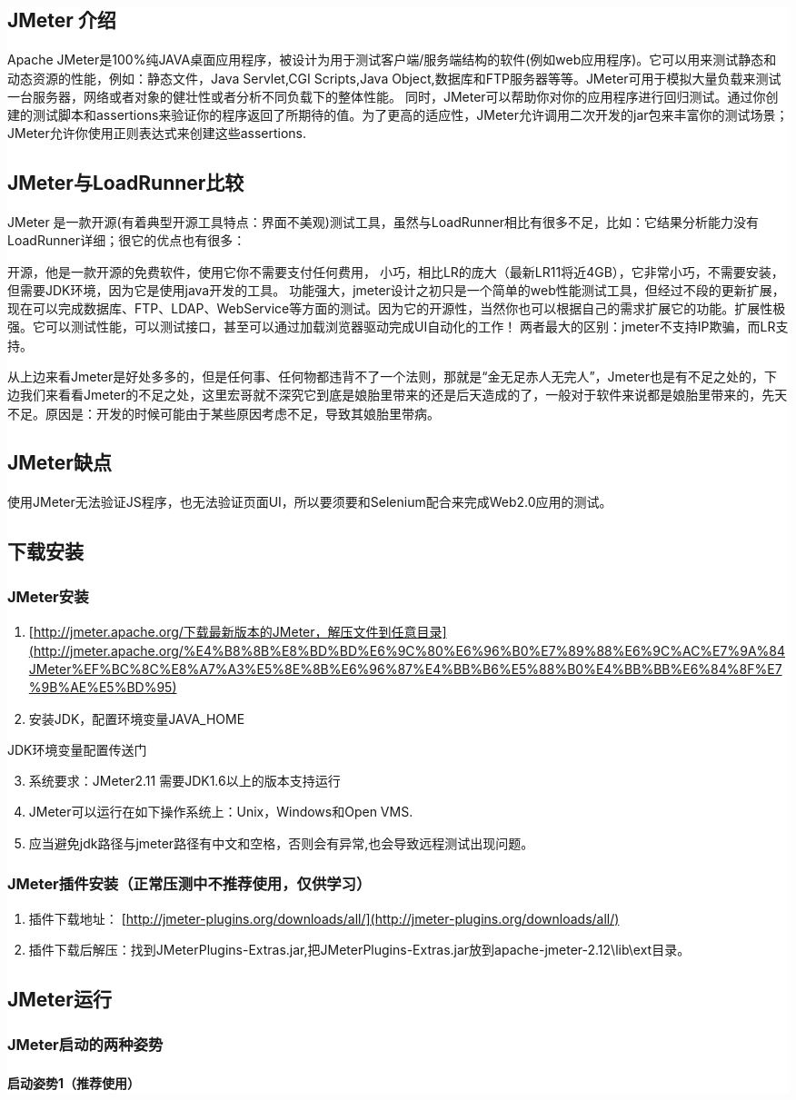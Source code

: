 ## JMeter 介绍

Apache JMeter是100%纯JAVA桌面应用程序，被设计为用于测试客户端/服务端结构的软件(例如web应用程序)。它可以用来测试静态和动态资源的性能，例如：静态文件，Java Servlet,CGI Scripts,Java Object,数据库和FTP服务器等等。JMeter可用于模拟大量负载来测试一台服务器，网络或者对象的健壮性或者分析不同负载下的整体性能。 同时，JMeter可以帮助你对你的应用程序进行回归测试。通过你创建的测试脚本和assertions来验证你的程序返回了所期待的值。为了更高的适应性，JMeter允许调用二次开发的jar包来丰富你的测试场景；JMeter允许你使用正则表达式来创建这些assertions.

## JMeter与LoadRunner比较

JMeter 是一款开源(有着典型开源工具特点：界面不美观)测试工具，虽然与LoadRunner相比有很多不足，比如：它结果分析能力没有LoadRunner详细；很它的优点也有很多：

开源，他是一款开源的免费软件，使用它你不需要支付任何费用， 小巧，相比LR的庞大（最新LR11将近4GB），它非常小巧，不需要安装，但需要JDK环境，因为它是使用java开发的工具。 功能强大，jmeter设计之初只是一个简单的web性能测试工具，但经过不段的更新扩展，现在可以完成数据库、FTP、LDAP、WebService等方面的测试。因为它的开源性，当然你也可以根据自己的需求扩展它的功能。扩展性极强。它可以测试性能，可以测试接口，甚至可以通过加载浏览器驱动完成UI自动化的工作！ 两者最大的区别：jmeter不支持IP欺骗，而LR支持。

从上边来看Jmeter是好处多多的，但是任何事、任何物都违背不了一个法则，那就是“金无足赤人无完人”，Jmeter也是有不足之处的，下边我们来看看Jmeter的不足之处，这里宏哥就不深究它到底是娘胎里带来的还是后天造成的了，一般对于软件来说都是娘胎里带来的，先天不足。原因是：开发的时候可能由于某些原因考虑不足，导致其娘胎里带病。

## JMeter缺点

使用JMeter无法验证JS程序，也无法验证页面UI，所以要须要和Selenium配合来完成Web2.0应用的测试。

## 下载安装

### JMeter安装

1. [http://jmeter.apache.org/下载最新版本的JMeter，解压文件到任意目录](http://jmeter.apache.org/%E4%B8%8B%E8%BD%BD%E6%9C%80%E6%96%B0%E7%89%88%E6%9C%AC%E7%9A%84JMeter%EF%BC%8C%E8%A7%A3%E5%8E%8B%E6%96%87%E4%BB%B6%E5%88%B0%E4%BB%BB%E6%84%8F%E7%9B%AE%E5%BD%95)
    
2. 安装JDK，配置环境变量JAVA\_HOME
    

JDK环境变量配置传送门

3. 系统要求：JMeter2.11 需要JDK1.6以上的版本支持运行
    
4. JMeter可以运行在如下操作系统上：Unix，Windows和Open VMS.
    
5. 应当避免jdk路径与jmeter路径有中文和空格，否则会有异常,也会导致远程测试出现问题。
    

### JMeter插件安装（正常压测中不推荐使用，仅供学习）

1. 插件下载地址： [http://jmeter-plugins.org/downloads/all/](http://jmeter-plugins.org/downloads/all/)
    
2. 插件下载后解压：找到JMeterPlugins-Extras.jar,把JMeterPlugins-Extras.jar放到apache-jmeter-2.12\\lib\\ext目录。
    

## JMeter运行

### JMeter启动的两种姿势

#### 启动姿势1（推荐使用）
